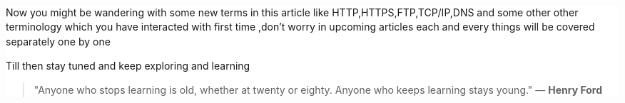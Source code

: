 Now you might be wandering with some new terms in this article like HTTP,HTTPS,FTP,TCP/IP,DNS and some other other terminology which you have interacted with first time ,don’t worry in upcoming articles each and every things will be covered separately one by one

Till then stay tuned and keep exploring and learning

> "Anyone who stops learning is old, whether at twenty or eighty. Anyone who keeps learning stays young." — **Henry Ford**